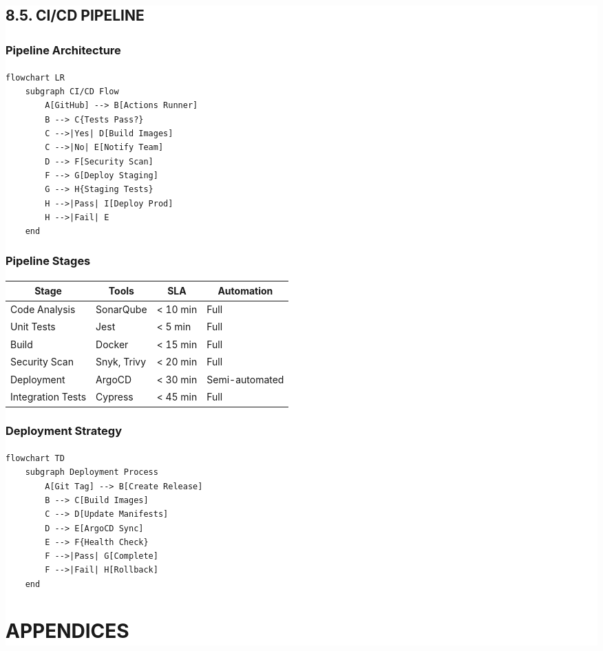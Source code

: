 ## 8.5. CI/CD PIPELINE

### Pipeline Architecture

```mermaid
flowchart LR
    subgraph CI/CD Flow
        A[GitHub] --> B[Actions Runner]
        B --> C{Tests Pass?}
        C -->|Yes| D[Build Images]
        C -->|No| E[Notify Team]
        D --> F[Security Scan]
        F --> G[Deploy Staging]
        G --> H{Staging Tests}
        H -->|Pass| I[Deploy Prod]
        H -->|Fail| E
    end
```

### Pipeline Stages

| Stage | Tools | SLA | Automation |
|-------|-------|-----|------------|
| Code Analysis | SonarQube | < 10 min | Full |
| Unit Tests | Jest | < 5 min | Full |
| Build | Docker | < 15 min | Full |
| Security Scan | Snyk, Trivy | < 20 min | Full |
| Deployment | ArgoCD | < 30 min | Semi-automated |
| Integration Tests | Cypress | < 45 min | Full |

### Deployment Strategy

```mermaid
flowchart TD
    subgraph Deployment Process
        A[Git Tag] --> B[Create Release]
        B --> C[Build Images]
        C --> D[Update Manifests]
        D --> E[ArgoCD Sync]
        E --> F{Health Check}
        F -->|Pass| G[Complete]
        F -->|Fail| H[Rollback]
    end
```

# APPENDICES

